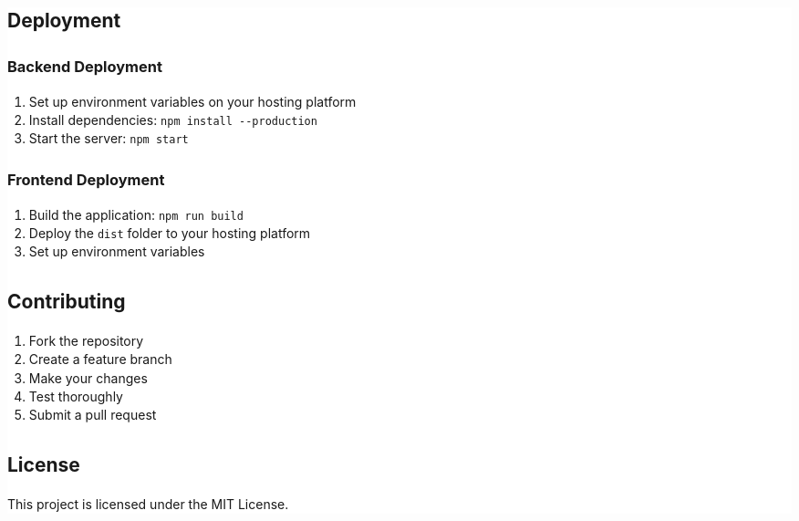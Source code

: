 ## Deployment

### Backend Deployment
1. Set up environment variables on your hosting platform
2. Install dependencies: `npm install --production`
3. Start the server: `npm start`

### Frontend Deployment
1. Build the application: `npm run build`
2. Deploy the `dist` folder to your hosting platform
3. Set up environment variables

## Contributing

1. Fork the repository
2. Create a feature branch
3. Make your changes
4. Test thoroughly
5. Submit a pull request

## License

This project is licensed under the MIT License.
